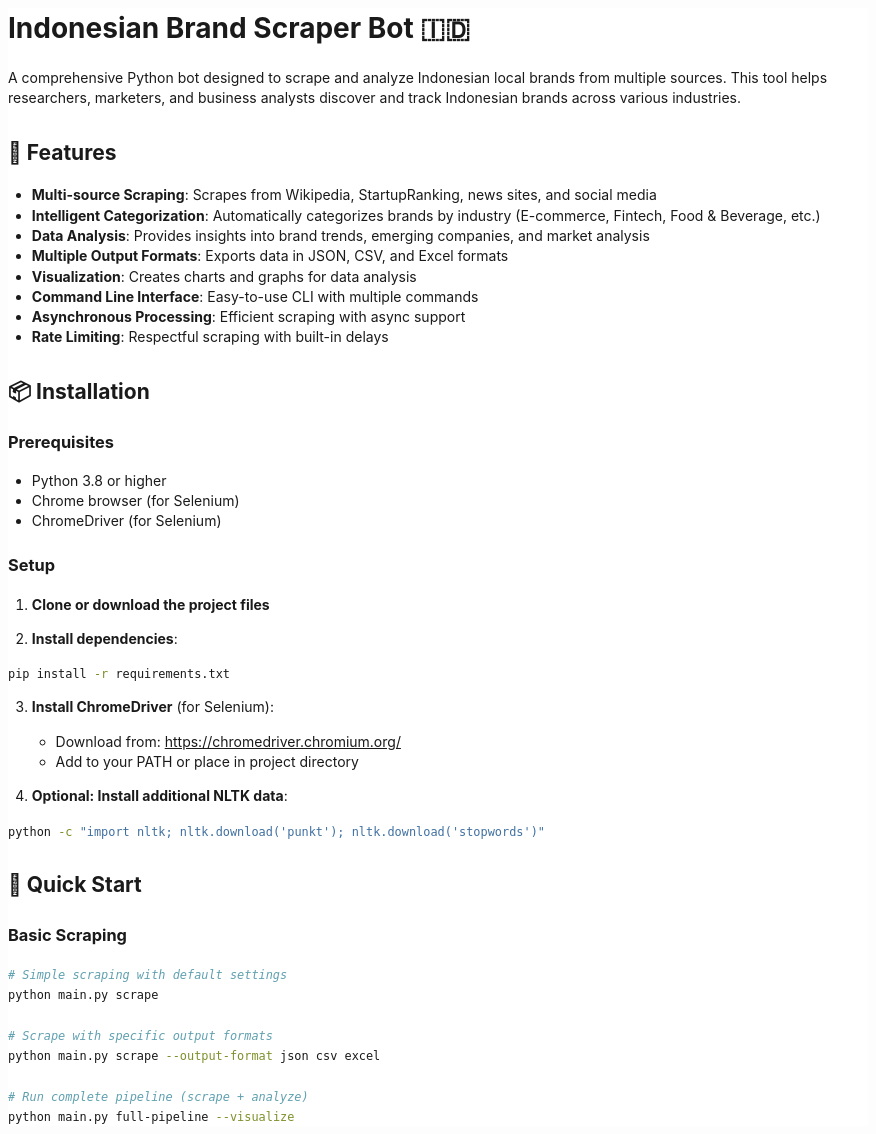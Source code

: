 # Indonesian Brand Scraper Bot 🇮🇩

A comprehensive Python bot designed to scrape and analyze Indonesian local brands from multiple sources. This tool helps researchers, marketers, and business analysts discover and track Indonesian brands across various industries.

## 🚀 Features

- **Multi-source Scraping**: Scrapes from Wikipedia, StartupRanking, news sites, and social media
- **Intelligent Categorization**: Automatically categorizes brands by industry (E-commerce, Fintech, Food & Beverage, etc.)
- **Data Analysis**: Provides insights into brand trends, emerging companies, and market analysis
- **Multiple Output Formats**: Exports data in JSON, CSV, and Excel formats
- **Visualization**: Creates charts and graphs for data analysis
- **Command Line Interface**: Easy-to-use CLI with multiple commands
- **Asynchronous Processing**: Efficient scraping with async support
- **Rate Limiting**: Respectful scraping with built-in delays

## 📦 Installation

### Prerequisites

- Python 3.8 or higher
- Chrome browser (for Selenium)
- ChromeDriver (for Selenium)

### Setup

1. **Clone or download the project files**

2. **Install dependencies**:
```bash
pip install -r requirements.txt
```

3. **Install ChromeDriver** (for Selenium):
   - Download from: https://chromedriver.chromium.org/
   - Add to your PATH or place in project directory

4. **Optional: Install additional NLTK data**:
```bash
python -c "import nltk; nltk.download('punkt'); nltk.download('stopwords')"
```

## 🎯 Quick Start

### Basic Scraping
```bash
# Simple scraping with default settings
python main.py scrape

# Scrape with specific output formats
python main.py scrape --output-format json csv excel

# Run complete pipeline (scrape + analyze)
python main.py full-pipeline --visualize
```
